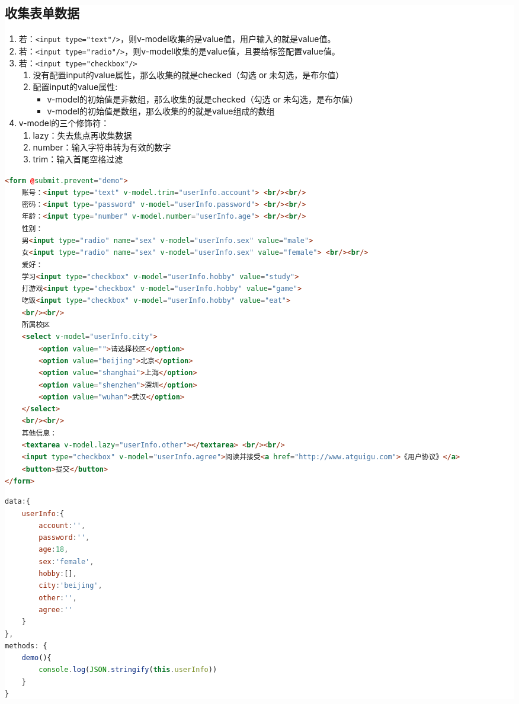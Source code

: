 ```js
```

## 收集表单数据

1. 若：`<input type="text"/>`，则v-model收集的是value值，用户输入的就是value值。
2. 若：`<input type="radio"/>`，则v-model收集的是value值，且要给标签配置value值。
3. 若：`<input type="checkbox"/>`
    1. 没有配置input的value属性，那么收集的就是checked（勾选 or 未勾选，是布尔值）
    2. 配置input的value属性:
       - v-model的初始值是非数组，那么收集的就是checked（勾选 or 未勾选，是布尔值）
       - v-model的初始值是数组，那么收集的的就是value组成的数组
4. v-model的三个修饰符：
    1. lazy：失去焦点再收集数据
    2. number：输入字符串转为有效的数字
    3. trim：输入首尾空格过滤

```html
<form @submit.prevent="demo">
    账号：<input type="text" v-model.trim="userInfo.account"> <br/><br/>
    密码：<input type="password" v-model="userInfo.password"> <br/><br/>
    年龄：<input type="number" v-model.number="userInfo.age"> <br/><br/>
    性别：
    男<input type="radio" name="sex" v-model="userInfo.sex" value="male">
    女<input type="radio" name="sex" v-model="userInfo.sex" value="female"> <br/><br/>
    爱好：
    学习<input type="checkbox" v-model="userInfo.hobby" value="study">
    打游戏<input type="checkbox" v-model="userInfo.hobby" value="game">
    吃饭<input type="checkbox" v-model="userInfo.hobby" value="eat">
    <br/><br/>
    所属校区
    <select v-model="userInfo.city">
        <option value="">请选择校区</option>
        <option value="beijing">北京</option>
        <option value="shanghai">上海</option>
        <option value="shenzhen">深圳</option>
        <option value="wuhan">武汉</option>
    </select>
    <br/><br/>
    其他信息：
    <textarea v-model.lazy="userInfo.other"></textarea> <br/><br/>
    <input type="checkbox" v-model="userInfo.agree">阅读并接受<a href="http://www.atguigu.com">《用户协议》</a>
    <button>提交</button>
</form>
```

```js
data:{
    userInfo:{
        account:'',
        password:'',
        age:18,
        sex:'female',
        hobby:[],
        city:'beijing',
        other:'',
        agree:''
    }
},
methods: {
    demo(){
        console.log(JSON.stringify(this.userInfo))
    }
}
```